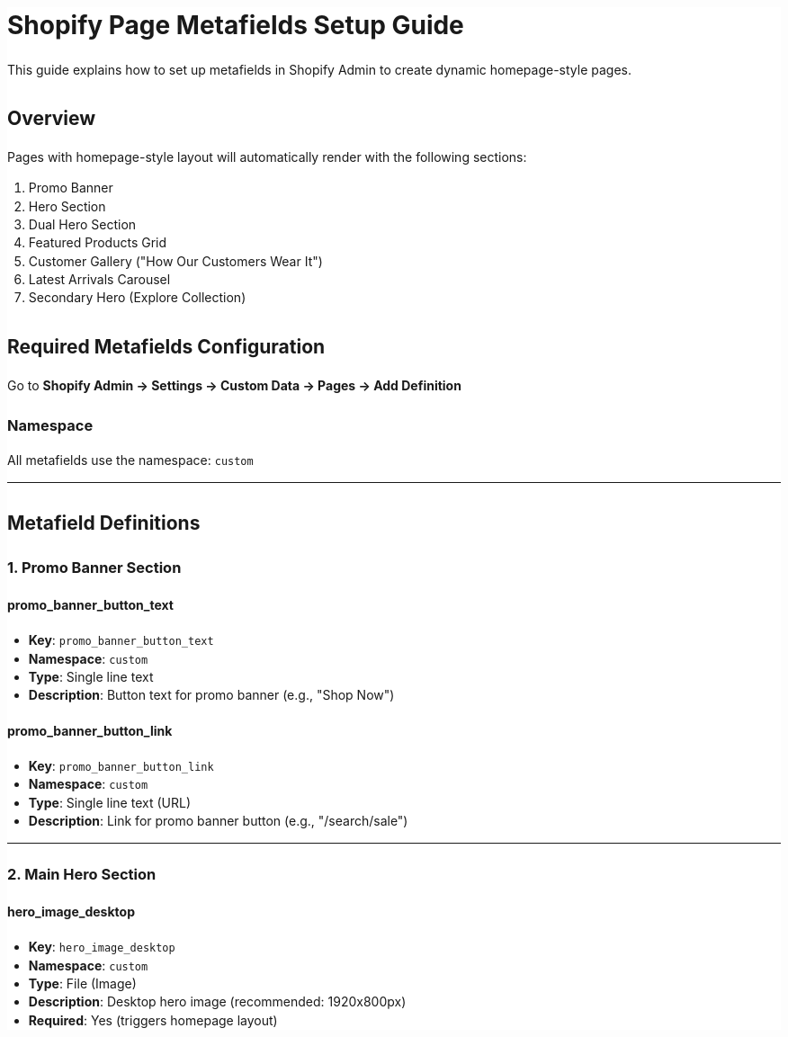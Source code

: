 # Shopify Page Metafields Setup Guide

This guide explains how to set up metafields in Shopify Admin to create dynamic homepage-style pages.

## Overview

Pages with homepage-style layout will automatically render with the following sections:
1. Promo Banner
2. Hero Section
3. Dual Hero Section
4. Featured Products Grid
5. Customer Gallery ("How Our Customers Wear It")
6. Latest Arrivals Carousel
7. Secondary Hero (Explore Collection)

## Required Metafields Configuration

Go to **Shopify Admin → Settings → Custom Data → Pages → Add Definition**

### Namespace
All metafields use the namespace: `custom`

---

## Metafield Definitions

### 1. Promo Banner Section

#### promo_banner_button_text
- **Key**: `promo_banner_button_text`
- **Namespace**: `custom`
- **Type**: Single line text
- **Description**: Button text for promo banner (e.g., "Shop Now")

#### promo_banner_button_link
- **Key**: `promo_banner_button_link`
- **Namespace**: `custom`
- **Type**: Single line text (URL)
- **Description**: Link for promo banner button (e.g., "/search/sale")

---

### 2. Main Hero Section

#### hero_image_desktop
- **Key**: `hero_image_desktop`
- **Namespace**: `custom`
- **Type**: File (Image)
- **Description**: Desktop hero image (recommended: 1920x800px)
- **Required**: Yes (triggers homepage layout)
